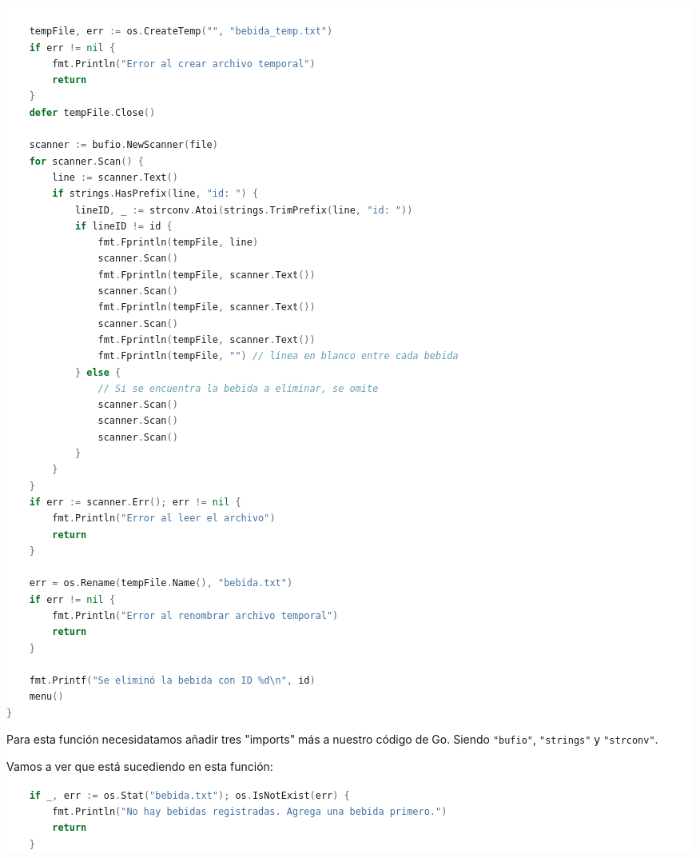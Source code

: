 ```go

	tempFile, err := os.CreateTemp("", "bebida_temp.txt")
	if err != nil {
		fmt.Println("Error al crear archivo temporal")
		return
	}
	defer tempFile.Close()

	scanner := bufio.NewScanner(file)
	for scanner.Scan() {
		line := scanner.Text()
		if strings.HasPrefix(line, "id: ") {
			lineID, _ := strconv.Atoi(strings.TrimPrefix(line, "id: "))
			if lineID != id {
				fmt.Fprintln(tempFile, line)
				scanner.Scan()
				fmt.Fprintln(tempFile, scanner.Text())
				scanner.Scan()
				fmt.Fprintln(tempFile, scanner.Text())
				scanner.Scan()
				fmt.Fprintln(tempFile, scanner.Text())
				fmt.Fprintln(tempFile, "") // línea en blanco entre cada bebida
			} else {
				// Si se encuentra la bebida a eliminar, se omite
				scanner.Scan()
				scanner.Scan()
				scanner.Scan()
			}
		}
	}
	if err := scanner.Err(); err != nil {
		fmt.Println("Error al leer el archivo")
		return
	}

	err = os.Rename(tempFile.Name(), "bebida.txt")
	if err != nil {
		fmt.Println("Error al renombrar archivo temporal")
		return
	}

	fmt.Printf("Se eliminó la bebida con ID %d\n", id)
	menu()
}
```

Para esta función necesidatamos añadir tres "imports" más a nuestro código de Go. Siendo `"bufio"`, `"strings"` y `"strconv"`.

Vamos a ver que está sucediendo en esta función:

```go
    if _, err := os.Stat("bebida.txt"); os.IsNotExist(err) {
        fmt.Println("No hay bebidas registradas. Agrega una bebida primero.")
        return
    }
```
